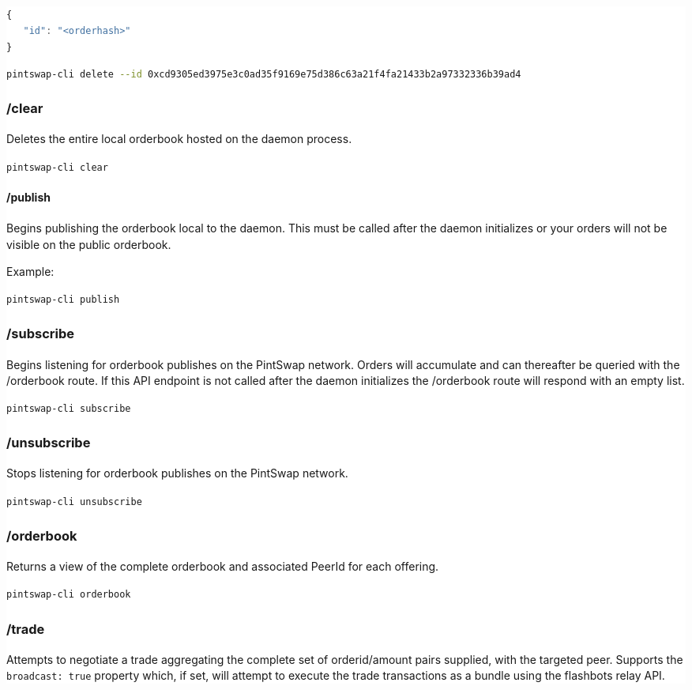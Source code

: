 ```js
{
   "id": "<orderhash>"
}
```

```sh
pintswap-cli delete --id 0xcd9305ed3975e3c0ad35f9169e75d386c63a21f4fa21433b2a97332336b39ad4
```

### /clear

Deletes the entire local orderbook hosted on the daemon process.

```sh
pintswap-cli clear
```

#### /publish

Begins publishing the orderbook local to the daemon. This must be called after the daemon initializes or your orders will not be visible on the public orderbook.

Example:

```sh
pintswap-cli publish
```

### /subscribe

Begins listening for orderbook publishes on the PintSwap network. Orders will accumulate and can thereafter be queried with the /orderbook route. If this API endpoint is not called after the daemon initializes the /orderbook route will respond with an empty list.

```sh
pintswap-cli subscribe
```

### /unsubscribe

Stops listening for orderbook publishes on the PintSwap network.

```sh
pintswap-cli unsubscribe
```

### /orderbook

Returns a view of the complete orderbook and associated PeerId for each offering.

```sh
pintswap-cli orderbook
```


### /trade

Attempts to negotiate a trade aggregating the complete set of orderid/amount pairs supplied, with the targeted peer. Supports the `broadcast: true` property which, if set, will attempt to execute the trade transactions as a bundle using the flashbots relay API.

